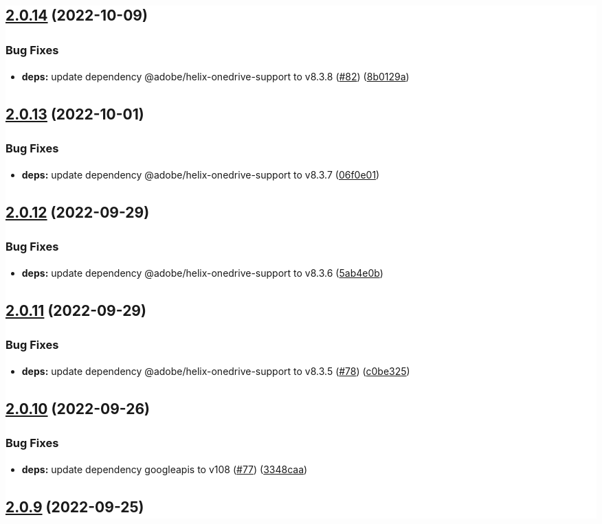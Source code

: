 ## [2.0.14](https://github.com/adobe/helix-google-support/compare/v2.0.13...v2.0.14) (2022-10-09)


### Bug Fixes

* **deps:** update dependency @adobe/helix-onedrive-support to v8.3.8 ([#82](https://github.com/adobe/helix-google-support/issues/82)) ([8b0129a](https://github.com/adobe/helix-google-support/commit/8b0129a588bb40fc7a4fbb5ecd61f2f419552648))

## [2.0.13](https://github.com/adobe/helix-google-support/compare/v2.0.12...v2.0.13) (2022-10-01)


### Bug Fixes

* **deps:** update dependency @adobe/helix-onedrive-support to v8.3.7 ([06f0e01](https://github.com/adobe/helix-google-support/commit/06f0e01560afc7f3b564aebfb319b18bb75d336c))

## [2.0.12](https://github.com/adobe/helix-google-support/compare/v2.0.11...v2.0.12) (2022-09-29)


### Bug Fixes

* **deps:** update dependency @adobe/helix-onedrive-support to v8.3.6 ([5ab4e0b](https://github.com/adobe/helix-google-support/commit/5ab4e0b242e6a475ce4a646fc73aa577aaef3bf1))

## [2.0.11](https://github.com/adobe/helix-google-support/compare/v2.0.10...v2.0.11) (2022-09-29)


### Bug Fixes

* **deps:** update dependency @adobe/helix-onedrive-support to v8.3.5 ([#78](https://github.com/adobe/helix-google-support/issues/78)) ([c0be325](https://github.com/adobe/helix-google-support/commit/c0be32573b4b3395b29d51319cf816753c675916))

## [2.0.10](https://github.com/adobe/helix-google-support/compare/v2.0.9...v2.0.10) (2022-09-26)


### Bug Fixes

* **deps:** update dependency googleapis to v108 ([#77](https://github.com/adobe/helix-google-support/issues/77)) ([3348caa](https://github.com/adobe/helix-google-support/commit/3348caa39cb9f4a0b3a178e0e0f9412de4ec67e9))

## [2.0.9](https://github.com/adobe/helix-google-support/compare/v2.0.8...v2.0.9) (2022-09-25)
